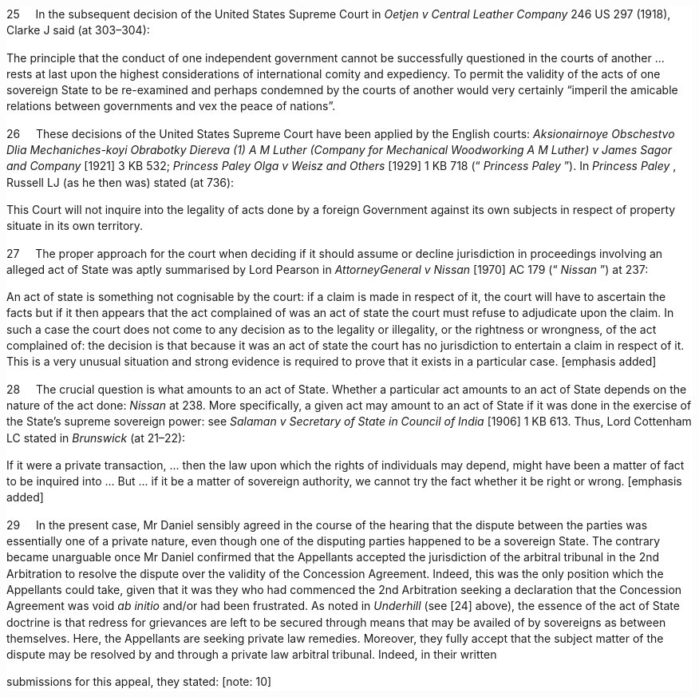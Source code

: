 25     In the subsequent decision of the United States Supreme Court in _Oetjen v Central Leather Company_ 246 US 297 (1918), Clarke J said (at 303–304): 

 The principle that the conduct of one independent government cannot be successfully questioned in the courts of another ... rests at last upon the highest considerations of international comity and expediency. To permit the validity of the acts of one sovereign State to be re-examined and perhaps condemned by the courts of another would very certainly “imperil the amicable relations between governments and vex the peace of nations”. 

26     These decisions of the United States Supreme Court have been applied by the English courts: _Aksionairnoye Obschestvo Dlia Mechaniches-koyi Obrabotky Diereva (1) A M Luther (Company for Mechanical Woodworking A M Luther) v James Sagor and Company_ [1921] 3 KB 532; _Princess Paley Olga v Weisz and Others_ [1929] 1 KB 718 (“ _Princess Paley_ ”). In _Princess Paley_ , Russell LJ (as he then was) stated (at 736): 

 This Court will not inquire into the legality of acts done by a foreign Government against its own subjects in respect of property situate in its own territory. 

27     The proper approach for the court when deciding if it should assume or decline jurisdiction in proceedings involving an alleged act of State was aptly summarised by Lord Pearson in _AttorneyGeneral v Nissan_ [1970] AC 179 (“ _Nissan_ ”) at 237: 

 An act of state is something not cognisable by the court: if a claim is made in respect of it, the court will have to ascertain the facts but if it then appears that the act complained of was an act of state the court must refuse to adjudicate upon the claim. In such a case the court does not come to any decision as to the legality or illegality, or the rightness or wrongness, of the act complained of: the decision is that because it was an act of state the court has no jurisdiction to entertain a claim in respect of it. This is a very unusual situation and strong evidence is required to prove that it exists in a particular case. [emphasis added] 

28     The crucial question is what amounts to an act of State. Whether a particular act amounts to an act of State depends on the nature of the act done: _Nissan_ at 238. More specifically, a given act may amount to an act of State if it was done in the exercise of the State’s supreme sovereign power: see _Salaman v Secretary of State in Council of India_ [1906] 1 KB 613. Thus, Lord Cottenham LC stated in _Brunswick_ (at 21–22): 


 If it were a private transaction, ... then the law upon which the rights of individuals may depend, might have been a matter of fact to be inquired into ... But ... if it be a matter of sovereign authority, we cannot try the fact whether it be right or wrong. [emphasis added] 

29     In the present case, Mr Daniel sensibly agreed in the course of the hearing that the dispute between the parties was essentially one of a private nature, even though one of the disputing parties happened to be a sovereign State. The contrary became unarguable once Mr Daniel confirmed that the Appellants accepted the jurisdiction of the arbitral tribunal in the 2nd Arbitration to resolve the dispute over the validity of the Concession Agreement. Indeed, this was the only position which the Appellants could take, given that it was they who had commenced the 2nd Arbitration seeking a declaration that the Concession Agreement was void _ab initio_ and/or had been frustrated. As noted in _Underhill_ (see [24] above), the essence of the act of State doctrine is that redress for grievances are left to be secured through means that may be availed of by sovereigns as between themselves. Here, the Appellants are seeking private law remedies. Moreover, they fully accept that the subject matter of the dispute may be resolved by and through a private law arbitral tribunal. Indeed, in their written 

submissions for this appeal, they stated: [note: 10] 

